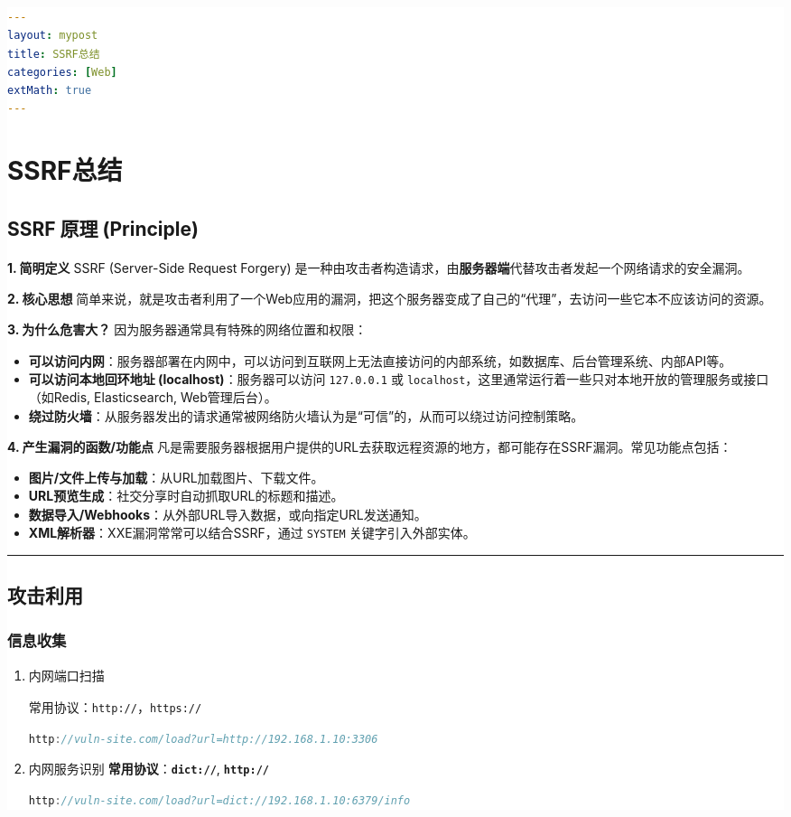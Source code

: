 ```yaml
---
layout: mypost
title: SSRF总结
categories: [Web]
extMath: true
---
```


# SSRF总结

## SSRF 原理 (Principle)

**1. 简明定义**
SSRF (Server-Side Request Forgery) 是一种由攻击者构造请求，由**服务器端**代替攻击者发起一个网络请求的安全漏洞。

**2. 核心思想**
简单来说，就是攻击者利用了一个Web应用的漏洞，把这个服务器变成了自己的“代理”，去访问一些它本不应该访问的资源。

**3. 为什么危害大？**
因为服务器通常具有特殊的网络位置和权限：

- **可以访问内网**：服务器部署在内网中，可以访问到互联网上无法直接访问的内部系统，如数据库、后台管理系统、内部API等。
- **可以访问本地回环地址 (localhost)**：服务器可以访问 `127.0.0.1` 或 `localhost`，这里通常运行着一些只对本地开放的管理服务或接口（如Redis, Elasticsearch, Web管理后台）。
- **绕过防火墙**：从服务器发出的请求通常被网络防火墙认为是“可信”的，从而可以绕过访问控制策略。

**4. 产生漏洞的函数/功能点**
凡是需要服务器根据用户提供的URL去获取远程资源的地方，都可能存在SSRF漏洞。常见功能点包括：

- **图片/文件上传与加载**：从URL加载图片、下载文件。
- **URL预览生成**：社交分享时自动抓取URL的标题和描述。
- **数据导入/Webhooks**：从外部URL导入数据，或向指定URL发送通知。
- **XML解析器**：XXE漏洞常常可以结合SSRF，通过 `SYSTEM` 关键字引入外部实体。

---

## 攻击利用

### 信息收集

1. 内网端口扫描
    
    常用协议：`http://`，`https://`
    
    ```java
    http://vuln-site.com/load?url=http://192.168.1.10:3306
    ```
    
2. 内网服务识别
**常用协议**：**`dict://`**, **`http://`**
    
    ```java
    http://vuln-site.com/load?url=dict://192.168.1.10:6379/info
    ```
    